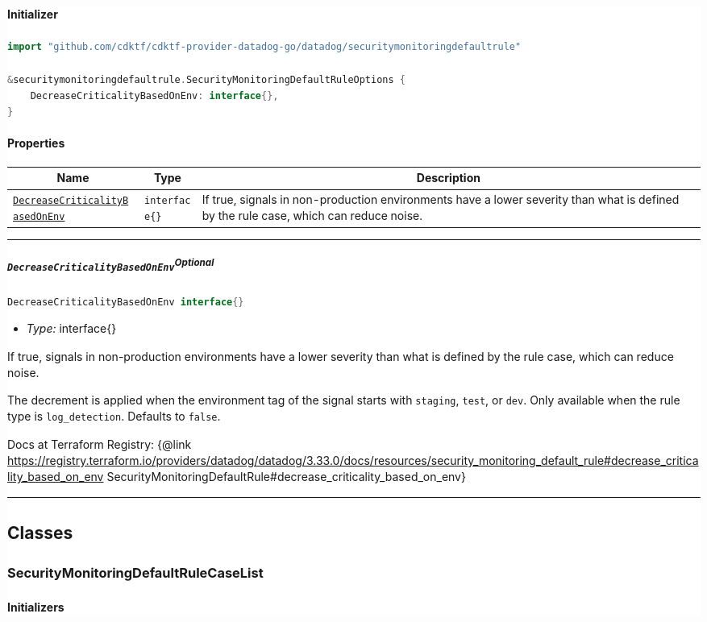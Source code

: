 #### Initializer <a name="Initializer" id="@cdktf/provider-datadog.securityMonitoringDefaultRule.SecurityMonitoringDefaultRuleOptions.Initializer"></a>

```go
import "github.com/cdktf/cdktf-provider-datadog-go/datadog/securitymonitoringdefaultrule"

&securitymonitoringdefaultrule.SecurityMonitoringDefaultRuleOptions {
	DecreaseCriticalityBasedOnEnv: interface{},
}
```

#### Properties <a name="Properties" id="Properties"></a>

| **Name** | **Type** | **Description** |
| --- | --- | --- |
| <code><a href="#@cdktf/provider-datadog.securityMonitoringDefaultRule.SecurityMonitoringDefaultRuleOptions.property.decreaseCriticalityBasedOnEnv">DecreaseCriticalityBasedOnEnv</a></code> | <code>interface{}</code> | If true, signals in non-production environments have a lower severity than what is defined by the rule case, which can reduce noise. |

---

##### `DecreaseCriticalityBasedOnEnv`<sup>Optional</sup> <a name="DecreaseCriticalityBasedOnEnv" id="@cdktf/provider-datadog.securityMonitoringDefaultRule.SecurityMonitoringDefaultRuleOptions.property.decreaseCriticalityBasedOnEnv"></a>

```go
DecreaseCriticalityBasedOnEnv interface{}
```

- *Type:* interface{}

If true, signals in non-production environments have a lower severity than what is defined by the rule case, which can reduce noise.

The decrement is applied when the environment tag of the signal starts with `staging`, `test`, or `dev`. Only available when the rule type is `log_detection`. Defaults to `false`.

Docs at Terraform Registry: {@link https://registry.terraform.io/providers/datadog/datadog/3.33.0/docs/resources/security_monitoring_default_rule#decrease_criticality_based_on_env SecurityMonitoringDefaultRule#decrease_criticality_based_on_env}

---

## Classes <a name="Classes" id="Classes"></a>

### SecurityMonitoringDefaultRuleCaseList <a name="SecurityMonitoringDefaultRuleCaseList" id="@cdktf/provider-datadog.securityMonitoringDefaultRule.SecurityMonitoringDefaultRuleCaseList"></a>

#### Initializers <a name="Initializers" id="@cdktf/provider-datadog.securityMonitoringDefaultRule.SecurityMonitoringDefaultRuleCaseList.Initializer"></a>
